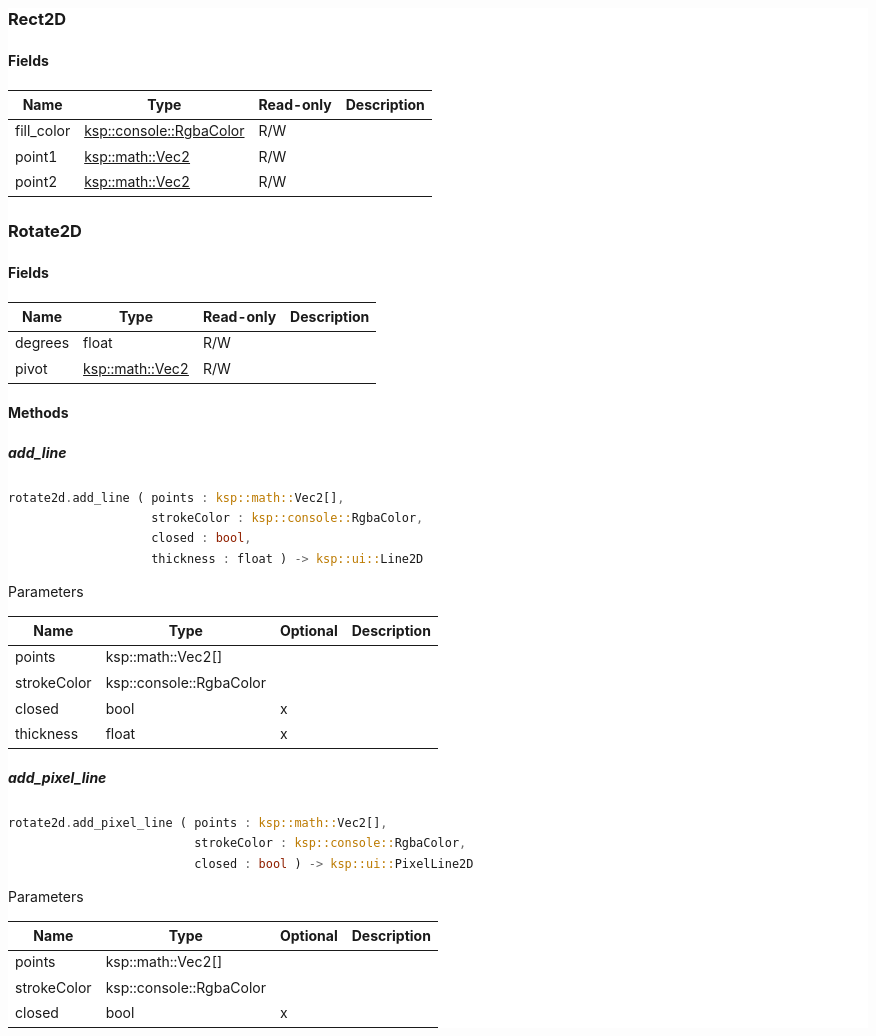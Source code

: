 ### Rect2D



#### Fields

Name | Type | Read-only | Description
--- | --- | --- | ---
fill_color | [ksp::console::RgbaColor](/reference/ksp/console.md#rgbacolor) | R/W | 
point1 | [ksp::math::Vec2](/reference/ksp/math.md#vec2) | R/W | 
point2 | [ksp::math::Vec2](/reference/ksp/math.md#vec2) | R/W | 

### Rotate2D



#### Fields

Name | Type | Read-only | Description
--- | --- | --- | ---
degrees | float | R/W | 
pivot | [ksp::math::Vec2](/reference/ksp/math.md#vec2) | R/W | 

#### Methods

##### add_line

```rust
rotate2d.add_line ( points : ksp::math::Vec2[],
                    strokeColor : ksp::console::RgbaColor,
                    closed : bool,
                    thickness : float ) -> ksp::ui::Line2D
```



Parameters

Name | Type | Optional | Description
--- | --- | --- | ---
points | ksp::math::Vec2[] |  | 
strokeColor | ksp::console::RgbaColor |  | 
closed | bool | x | 
thickness | float | x | 

##### add_pixel_line

```rust
rotate2d.add_pixel_line ( points : ksp::math::Vec2[],
                          strokeColor : ksp::console::RgbaColor,
                          closed : bool ) -> ksp::ui::PixelLine2D
```



Parameters

Name | Type | Optional | Description
--- | --- | --- | ---
points | ksp::math::Vec2[] |  | 
strokeColor | ksp::console::RgbaColor |  | 
closed | bool | x | 

